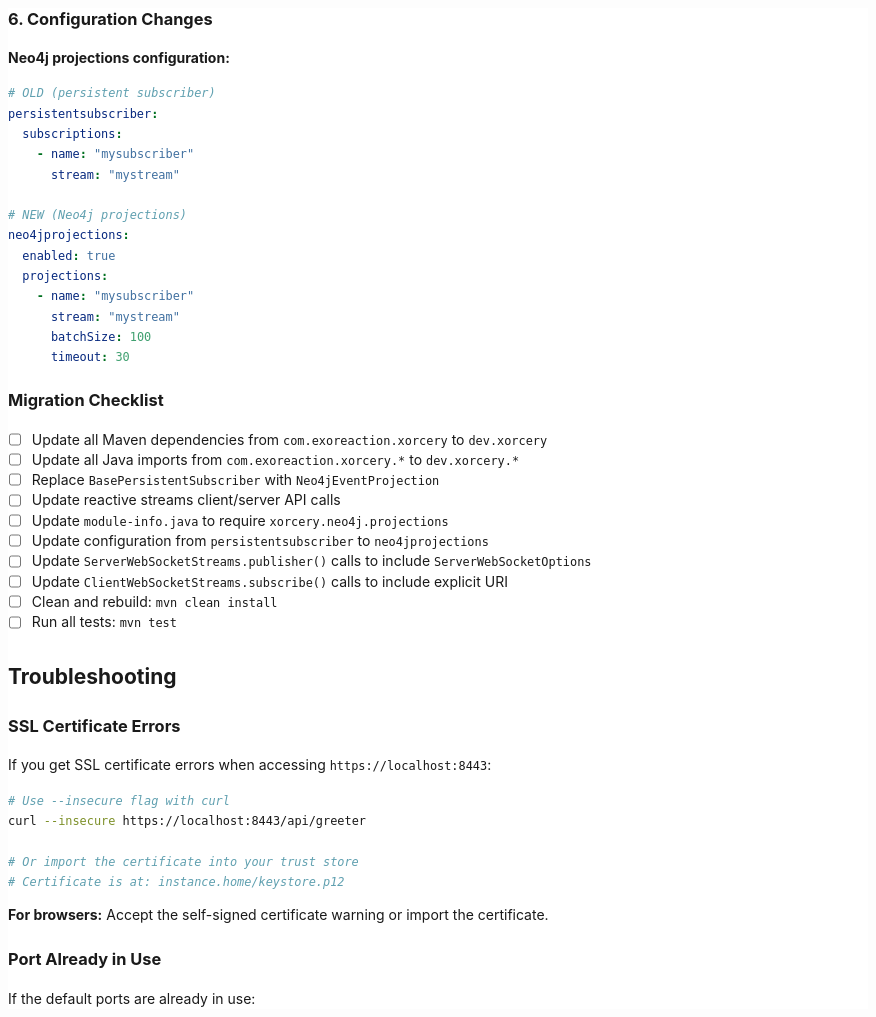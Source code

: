 ### 6. Configuration Changes

**Neo4j projections configuration:**

```yaml
# OLD (persistent subscriber)
persistentsubscriber:
  subscriptions:
    - name: "mysubscriber"
      stream: "mystream"

# NEW (Neo4j projections)
neo4jprojections:
  enabled: true
  projections:
    - name: "mysubscriber"
      stream: "mystream"
      batchSize: 100
      timeout: 30
```

### Migration Checklist

- [ ] Update all Maven dependencies from `com.exoreaction.xorcery` to `dev.xorcery`
- [ ] Update all Java imports from `com.exoreaction.xorcery.*` to `dev.xorcery.*`
- [ ] Replace `BasePersistentSubscriber` with `Neo4jEventProjection`
- [ ] Update reactive streams client/server API calls
- [ ] Update `module-info.java` to require `xorcery.neo4j.projections`
- [ ] Update configuration from `persistentsubscriber` to `neo4jprojections`
- [ ] Update `ServerWebSocketStreams.publisher()` calls to include `ServerWebSocketOptions`
- [ ] Update `ClientWebSocketStreams.subscribe()` calls to include explicit URI
- [ ] Clean and rebuild: `mvn clean install`
- [ ] Run all tests: `mvn test`

## Troubleshooting

### SSL Certificate Errors

If you get SSL certificate errors when accessing `https://localhost:8443`:

```bash
# Use --insecure flag with curl
curl --insecure https://localhost:8443/api/greeter

# Or import the certificate into your trust store
# Certificate is at: instance.home/keystore.p12
```

**For browsers:** Accept the self-signed certificate warning or import the certificate.

### Port Already in Use

If the default ports are already in use:
